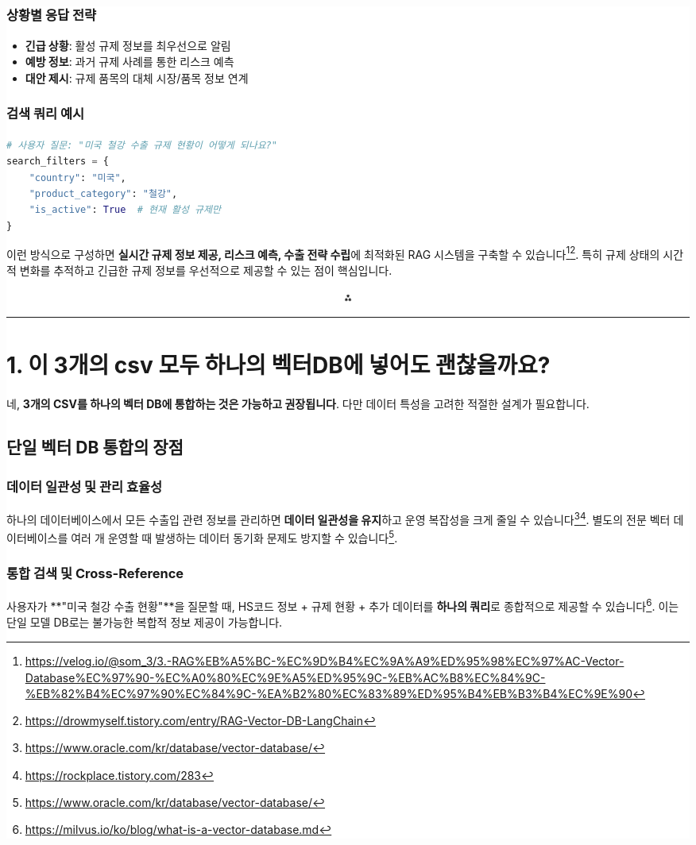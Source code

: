 ### **상황별 응답 전략**

- **긴급 상황**: 활성 규제 정보를 최우선으로 알림
- **예방 정보**: 과거 규제 사례를 통한 리스크 예측
- **대안 제시**: 규제 품목의 대체 시장/품목 정보 연계


### **검색 쿼리 예시**

```python
# 사용자 질문: "미국 철강 수출 규제 현황이 어떻게 되나요?"
search_filters = {
    "country": "미국",
    "product_category": "철강",
    "is_active": True  # 현재 활성 규제만
}
```

이런 방식으로 구성하면 **실시간 규제 정보 제공, 리스크 예측, 수출 전략 수립**에 최적화된 RAG 시스템을 구축할 수 있습니다[^2_1][^2_4]. 특히 규제 상태의 시간적 변화를 추적하고 긴급한 규제 정보를 우선적으로 제공할 수 있는 점이 핵심입니다.

<div style="text-align: center">⁂</div>

[^2_1]: https://velog.io/@som_3/3.-RAG%EB%A5%BC-%EC%9D%B4%EC%9A%A9%ED%95%98%EC%97%AC-Vector-Database%EC%97%90-%EC%A0%80%EC%9E%A5%ED%95%9C-%EB%AC%B8%EC%84%9C-%EB%82%B4%EC%97%90%EC%84%9C-%EA%B2%80%EC%83%89%ED%95%B4%EB%B3%B4%EC%9E%90

[^2_2]: https://dataon.kisti.re.kr/data_mgnt_guideline_09.do

[^2_3]: https://view6494.tistory.com/entry/생성형-AI의-필수-기술-벡터-DB-Pinecone과-Weaviate로-고소득-직업-잡기

[^2_4]: https://drowmyself.tistory.com/entry/RAG-Vector-DB-LangChain

[^2_5]: https://skimai.com/ko/벡터-데이터베이스로-강력한-llm-앱을-구축하는-방법-rag-ayou55/

[^2_6]: https://cloud.google.com/vertex-ai/generative-ai/docs/rag-engine/vector-db-choices?hl=ko

[^2_7]: suibgyujeDB_jeonce.csv

[^2_8]: https://www.reddit.com/r/LocalLLaMA/comments/1dglco1/what_is_the_best_way_to_store_rag_vector_data/?tl=ko

[^2_9]: https://maily.so/globalecommerce/posts/e9o02g1lz8w

[^2_10]: https://grant-documents.thevc.kr/248016_2025%EB%85%84+AI%EB%B0%94%EC%9A%B0%EC%B2%98+%EC%A7%80%EC%9B%90%EC%82%AC%EC%97%85+%EA%B3%B5%EA%B8%89%EA%B8%B0%EC%97%85+Pool+(1627%EA%B0%9C%EC%82%AC)+(2025.02.12+%ED%98%84%EC%9E%AC).pdf

[^2_11]: https://m.riss.kr/search/detail/DetailView.do?p_mat_type=1a0202e37d52c72d\&control_no=395a555714229b25e9810257f7042666

[^2_12]: https://smilegate.ai/2023/11/07/vector-database-벡터-임베딩을-저장하고-검색하는-가장-효율적/

[^2_13]: https://translate.google.com/translate?u=https%3A%2F%2Fwww.quora.com%2FWhy-do-we-do-semantic-role-labeling-in-NLP-applications\&hl=ko\&sl=en\&tl=ko\&client=srp

[^2_14]: https://www.kci.go.kr/kciportal/ci/sereArticleSearch/ciSereArtiView.kci?sereArticleSearchBean.artiId=ART001880916

[^2_15]: https://www.youtube.com/watch?v=334c4jyMn8Q

[^2_16]: https://www.dbpia.co.kr/journal/articleDetail?nodeId=NODE09002062

[^2_17]: https://koreascience.kr/article/JAKO201118565338390.page?lang=ko

[^2_18]: https://www.kci.go.kr/kciportal/landing/article.kci?arti_id=ART001539135

[^2_19]: https://www.kita.net/researchTrade/report/tradeFocus/tradeFocusDetail.do;JSESSIONID_KITA=16D0A14795C6C74296785555BAB3801C.Hyper?no=2807

[^2_20]: https://kotra.or.kr/upload/2023/10/24/BM202310240000012443_0.pdf

[^2_21]: https://www.interad.com/global-seo


---

# 1. 이 3개의 csv 모두 하나의 벡터DB에 넣어도 괜찮을까요?

네, **3개의 CSV를 하나의 벡터 DB에 통합하는 것은 가능하고 권장됩니다**. 다만 데이터 특성을 고려한 적절한 설계가 필요합니다.

## 단일 벡터 DB 통합의 장점

### **데이터 일관성 및 관리 효율성**

하나의 데이터베이스에서 모든 수출입 관련 정보를 관리하면 **데이터 일관성을 유지**하고 운영 복잡성을 크게 줄일 수 있습니다[^3_1][^3_2]. 별도의 전문 벡터 데이터베이스를 여러 개 운영할 때 발생하는 데이터 동기화 문제도 방지할 수 있습니다[^3_1].

### **통합 검색 및 Cross-Reference**

사용자가 **"미국 철강 수출 현황"**을 질문할 때, HS코드 정보 + 규제 현황 + 추가 데이터를 **하나의 쿼리**로 종합적으로 제공할 수 있습니다[^3_3]. 이는 단일 모델 DB로는 불가능한 복합적 정보 제공이 가능합니다.


[^1_1]: suculjehanpummog.csv
[^1_2]: suibjehanpummog.csv
[^3_1]: https://www.oracle.com/kr/database/vector-database/
[^3_2]: https://rockplace.tistory.com/283
[^3_3]: https://milvus.io/ko/blog/what-is-a-vector-database.md
[^3_4]: https://itpe.jackerlab.com/entry/Multi-Model-DB
[^3_5]: https://www.ibm.com/kr-ko/think/topics/vector-database
[^3_6]: https://www.comworld.co.kr/news/articleView.html?idxno=51034
[^3_7]: https://www.f5.com/ko_kr/glossary/vector-database
[^3_8]: https://velog.io/@lyj_0316/%EB%B2%A1%ED%84%B0-DB-7-%EB%B2%A1%ED%84%B0-DB-%EC%8A%A4%ED%82%A4%EB%A7%88-%EC%84%A4%EA%B3%84
[^3_9]: https://charstring.tistory.com/757
[^3_10]: https://f-lab.kr/insight/mcp-vector-db-data-collection-20250505
[^3_11]: https://www.elastic.co/kr/blog/vector-database-vs-graph-database
[^3_12]: https://milvus.io/ko/blog/why-and-when-you-need-a-purpose-built-vector-database.md
[^3_13]: https://kolonbenits-time.com/193